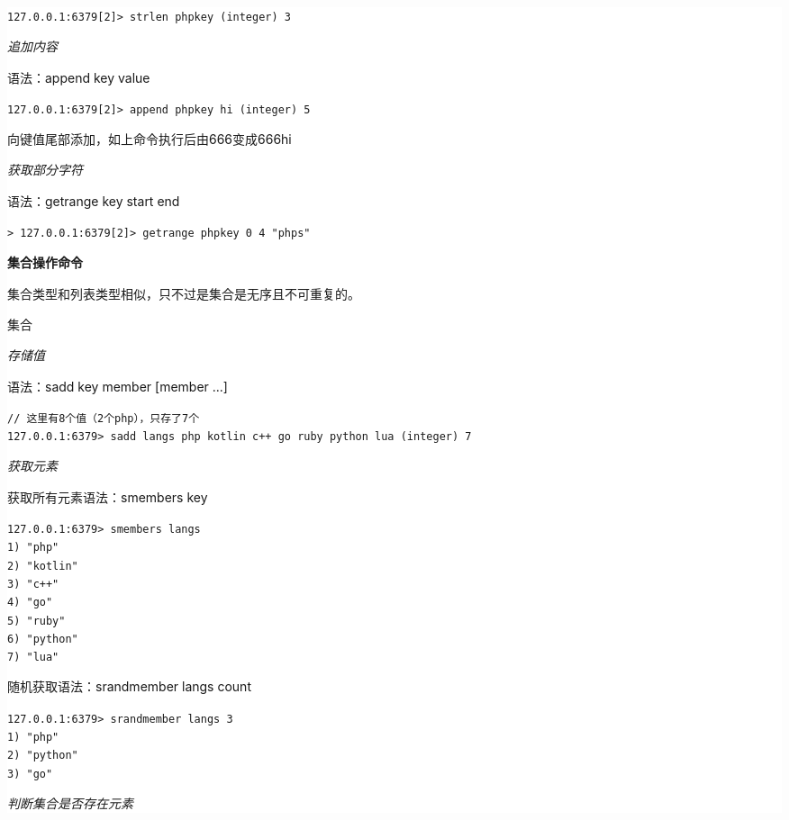 ```text
127.0.0.1:6379[2]> strlen phpkey (integer) 3 
```

*追加内容*

语法：append key value

```text
127.0.0.1:6379[2]> append phpkey hi (integer) 5 
```

向键值尾部添加，如上命令执行后由666变成666hi

*获取部分字符*

语法：getrange key start end

```text
> 127.0.0.1:6379[2]> getrange phpkey 0 4 "phps" 
```

**集合操作命令**

集合类型和列表类型相似，只不过是集合是无序且不可重复的。

集合

*存储值*

语法：sadd key member [member ...]

```text
// 这里有8个值（2个php），只存了7个 
127.0.0.1:6379> sadd langs php kotlin c++ go ruby python lua (integer) 7 
```

*获取元素*

获取所有元素语法：smembers key

```text
127.0.0.1:6379> smembers langs 
1) "php" 
2) "kotlin" 
3) "c++" 
4) "go" 
5) "ruby" 
6) "python" 
7) "lua" 
```

随机获取语法：srandmember langs count

```text
127.0.0.1:6379> srandmember langs 3
1) "php"
2) "python"
3) "go"
```

*判断集合是否存在元素*
